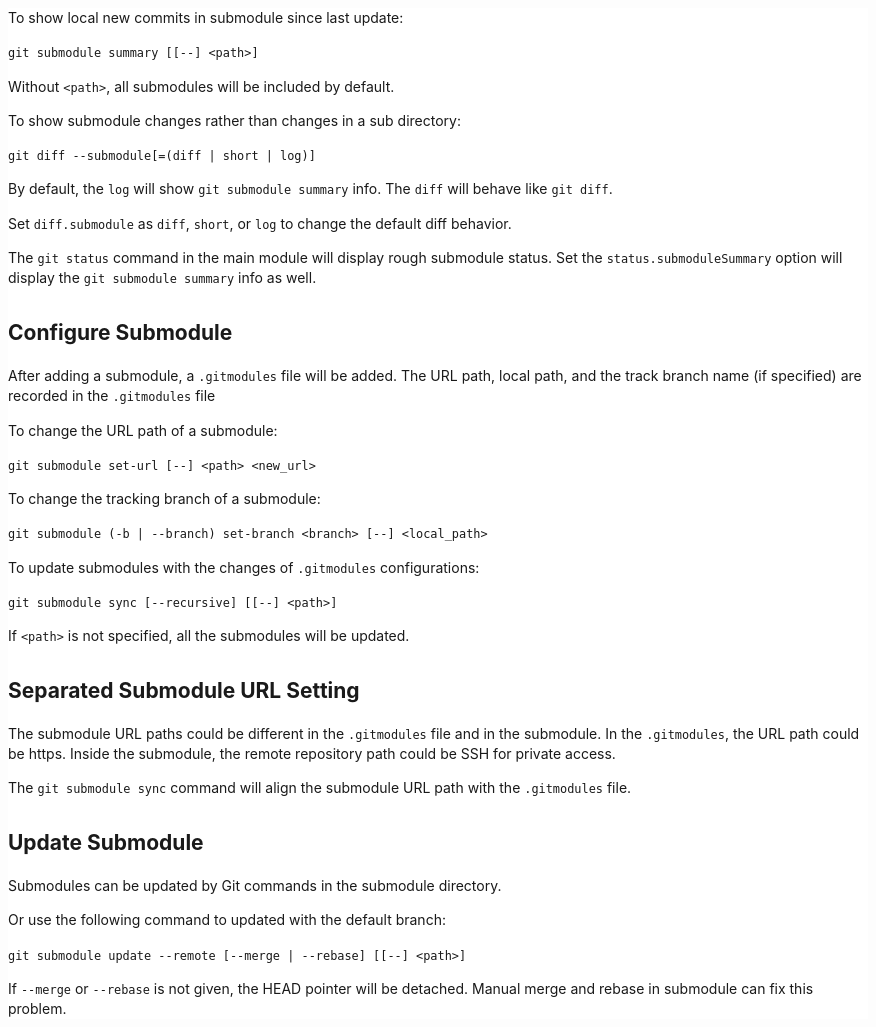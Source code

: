 To show local new commits in submodule since last update:
```
git submodule summary [[--] <path>]
```
Without `<path>`, all submodules will be included by default.

To show submodule changes rather than changes in a sub directory:
```
git diff --submodule[=(diff | short | log)]
```
By default, the `log` will show `git submodule summary` info.
The `diff` will behave like `git diff`.

Set `diff.submodule` as `diff`, `short`, or `log`  to change the default diff behavior.

The `git status` command in the main module will display rough submodule status.
Set the `status.submoduleSummary` option will display the `git submodule summary` info as well.


## Configure Submodule

After adding a submodule, a `.gitmodules` file will be added.
The URL path, local path, and the track branch name (if specified)
are recorded in the `.gitmodules` file

To change the URL path of a submodule:
```
git submodule set-url [--] <path> <new_url>
```

To change the tracking branch of a submodule:
```
git submodule (-b | --branch) set-branch <branch> [--] <local_path>
```

To update submodules with the changes of `.gitmodules` configurations:
```
git submodule sync [--recursive] [[--] <path>]
```
If `<path>` is not specified, all the submodules will be updated.


## Separated Submodule URL Setting

The submodule URL paths could be different in the `.gitmodules` file and in the submodule.
In the `.gitmodules`, the URL path could be https.
Inside the submodule, the remote repository path could be SSH for private access.

The `git submodule sync` command will align the submodule URL path with the `.gitmodules` file.


## Update Submodule

Submodules can be updated by Git commands in the submodule directory.

Or use the following command to updated with the default branch:
```
git submodule update --remote [--merge | --rebase] [[--] <path>]
```
If `--merge` or `--rebase` is not given,
the HEAD pointer will be detached.
Manual merge and rebase in submodule can fix this problem.
